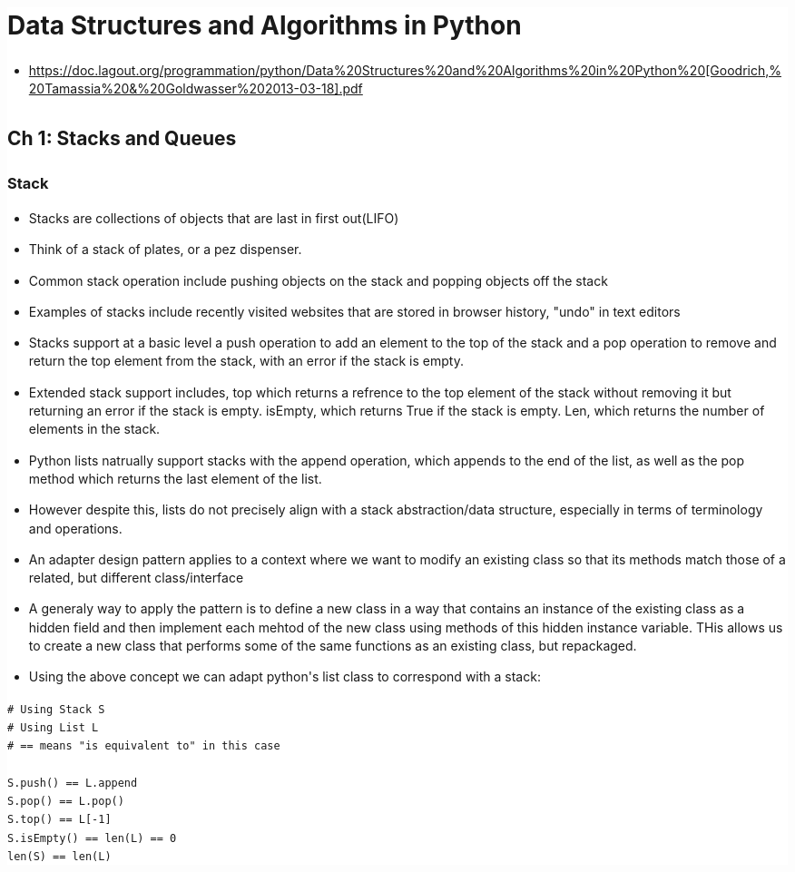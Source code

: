 # Data Structures and Algorithms in Python

* https://doc.lagout.org/programmation/python/Data%20Structures%20and%20Algorithms%20in%20Python%20[Goodrich,%20Tamassia%20&%20Goldwasser%202013-03-18].pdf


## Ch 1: Stacks and Queues

### Stack

* Stacks are collections of objects that are last in first out(LIFO)

* Think of a stack of plates, or a pez dispenser.

* Common stack operation include pushing objects on the stack and popping objects off the stack

* Examples of stacks include recently visited websites that are stored in browser history, "undo" in text editors

* Stacks support at a basic level a push operation to add an element to the top of the stack and a pop operation to remove and return the top element from the stack, with an error if the stack is empty.  

* Extended stack support includes, top which returns a refrence to the top element of the stack without removing it but returning an error if the stack is empty.  isEmpty, which returns True if the stack is empty.  Len, which returns the number of elements in the stack.  

* Python lists natrually support stacks with the append operation, which appends to the end of the list, as well as the pop method which returns the last element of the list.  

* However despite this, lists do not precisely align with a stack abstraction/data structure, especially in terms of terminology and operations.  

* An adapter design pattern applies to a context where we want to modify an existing class so that its methods match those of a related, but different class/interface

* A generaly way to apply the pattern is to define a new class in a way that contains an instance of the existing class as a hidden field and then implement each mehtod of the new class using methods of this hidden instance variable.  THis allows us to create a new class that performs some of the same functions as an existing class, but repackaged.  

* Using the above concept we can adapt python's list class to correspond with a stack:

```
# Using Stack S
# Using List L
# == means "is equivalent to" in this case

S.push() == L.append
S.pop() == L.pop()
S.top() == L[-1]
S.isEmpty() == len(L) == 0
len(S) == len(L)

```
